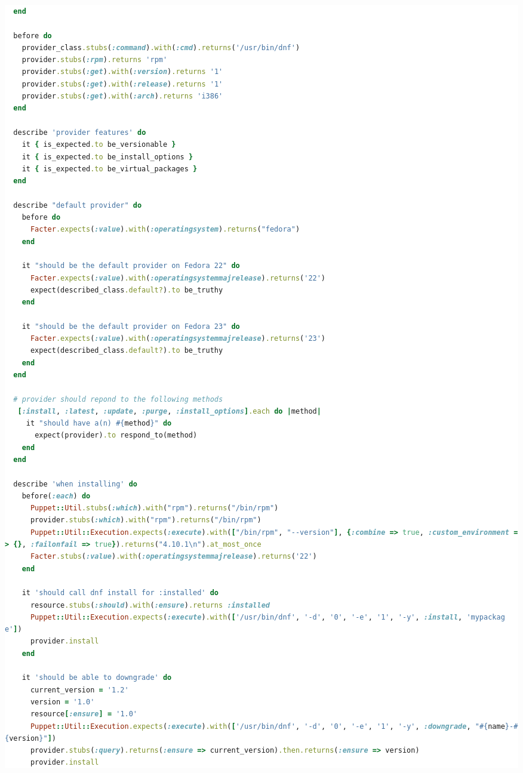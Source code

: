 ```ruby
  end

  before do
    provider_class.stubs(:command).with(:cmd).returns('/usr/bin/dnf')
    provider.stubs(:rpm).returns 'rpm'
    provider.stubs(:get).with(:version).returns '1'
    provider.stubs(:get).with(:release).returns '1'
    provider.stubs(:get).with(:arch).returns 'i386'
  end

  describe 'provider features' do
    it { is_expected.to be_versionable }
    it { is_expected.to be_install_options }
    it { is_expected.to be_virtual_packages }
  end

  describe "default provider" do
    before do
      Facter.expects(:value).with(:operatingsystem).returns("fedora")
    end

    it "should be the default provider on Fedora 22" do
      Facter.expects(:value).with(:operatingsystemmajrelease).returns('22')
      expect(described_class.default?).to be_truthy
    end

    it "should be the default provider on Fedora 23" do
      Facter.expects(:value).with(:operatingsystemmajrelease).returns('23')
      expect(described_class.default?).to be_truthy
    end
  end

  # provider should repond to the following methods
   [:install, :latest, :update, :purge, :install_options].each do |method|
     it "should have a(n) #{method}" do
       expect(provider).to respond_to(method)
    end
  end

  describe 'when installing' do
    before(:each) do
      Puppet::Util.stubs(:which).with("rpm").returns("/bin/rpm")
      provider.stubs(:which).with("rpm").returns("/bin/rpm")
      Puppet::Util::Execution.expects(:execute).with(["/bin/rpm", "--version"], {:combine => true, :custom_environment => {}, :failonfail => true}).returns("4.10.1\n").at_most_once
      Facter.stubs(:value).with(:operatingsystemmajrelease).returns('22')
    end

    it 'should call dnf install for :installed' do
      resource.stubs(:should).with(:ensure).returns :installed
      Puppet::Util::Execution.expects(:execute).with(['/usr/bin/dnf', '-d', '0', '-e', '1', '-y', :install, 'mypackage'])
      provider.install
    end

    it 'should be able to downgrade' do
      current_version = '1.2'
      version = '1.0'
      resource[:ensure] = '1.0'
      Puppet::Util::Execution.expects(:execute).with(['/usr/bin/dnf', '-d', '0', '-e', '1', '-y', :downgrade, "#{name}-#{version}"])
      provider.stubs(:query).returns(:ensure => current_version).then.returns(:ensure => version)
      provider.install
```